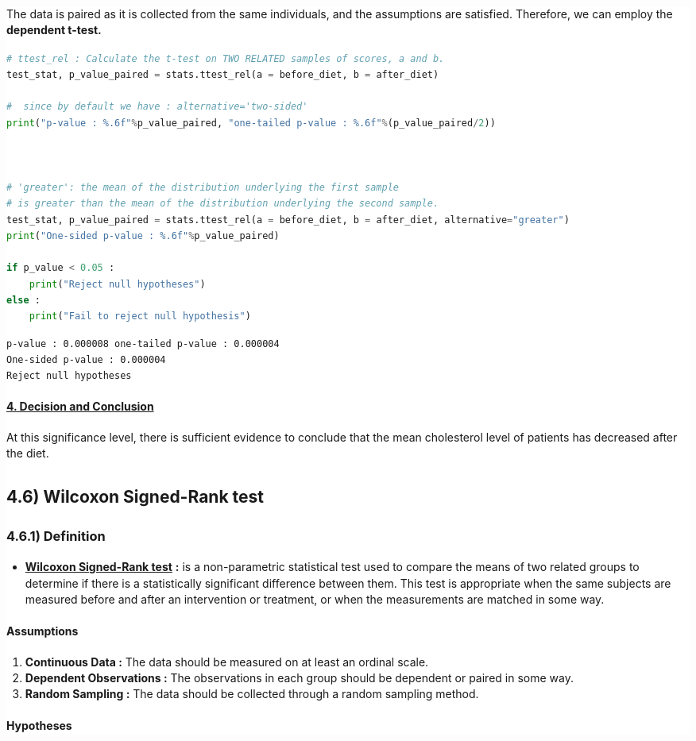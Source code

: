The data is paired as it is collected from the same individuals, and the assumptions are satisfied. Therefore, we can employ the **dependent t-test.**


```python
# ttest_rel : Calculate the t-test on TWO RELATED samples of scores, a and b.
test_stat, p_value_paired = stats.ttest_rel(a = before_diet, b = after_diet)

#  since by default we have : alternative='two-sided'
print("p-value : %.6f"%p_value_paired, "one-tailed p-value : %.6f"%(p_value_paired/2))



# 'greater': the mean of the distribution underlying the first sample
# is greater than the mean of the distribution underlying the second sample.
test_stat, p_value_paired = stats.ttest_rel(a = before_diet, b = after_diet, alternative="greater")
print("One-sided p-value : %.6f"%p_value_paired)

if p_value < 0.05 :
    print("Reject null hypotheses")
else :
    print("Fail to reject null hypothesis")
```

    p-value : 0.000008 one-tailed p-value : 0.000004
    One-sided p-value : 0.000004
    Reject null hypotheses
    

#### <u>4. Decision and Conclusion</u>

At this significance level, there is sufficient evidence to conclude that the mean cholesterol level of patients has decreased after the diet.

<a id="4.6"></a>

## 4.6) Wilcoxon Signed-Rank test

<a id="4.6.1"></a>

### 4.6.1) Definition

* <u>**Wilcoxon Signed-Rank test**</u> **:** is a non-parametric statistical test used to compare the means of two related groups to determine if there is a statistically significant difference between them. This test is appropriate when the same subjects are measured before and after an intervention or treatment, or when the measurements are matched in some way.

#### Assumptions

1. **Continuous Data :** The data should be measured on at least an ordinal scale.
2. **Dependent Observations :** The observations in each group should be dependent or paired in some way.
3. **Random Sampling :** The data should be collected through a random sampling method.


#### Hypotheses
